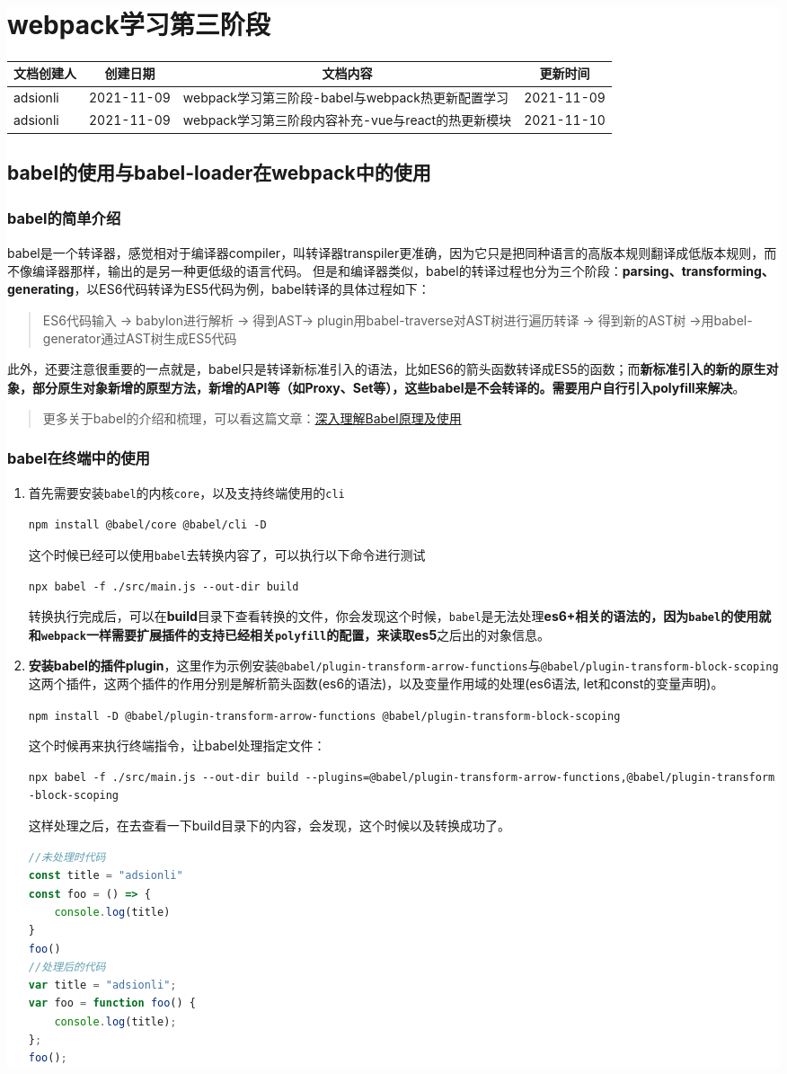 # webpack学习第三阶段

| 文档创建人 | 创建日期   | 文档内容                                           | 更新时间   |
| ---------- | ---------- | -------------------------------------------------- | ---------- |
| adsionli   | 2021-11-09 | webpack学习第三阶段-babel与webpack热更新配置学习   | 2021-11-09 |
| adsionli   | 2021-11-09 | webpack学习第三阶段内容补充-vue与react的热更新模块 | 2021-11-10 |

## babel的使用与babel-loader在webpack中的使用

### babel的简单介绍

babel是一个转译器，感觉相对于编译器compiler，叫转译器transpiler更准确，因为它只是把同种语言的高版本规则翻译成低版本规则，而不像编译器那样，输出的是另一种更低级的语言代码。
但是和编译器类似，babel的转译过程也分为三个阶段：**parsing、transforming、generating**，以ES6代码转译为ES5代码为例，babel转译的具体过程如下：

> ES6代码输入 -> babylon进行解析 -> 得到AST-> plugin用babel-traverse对AST树进行遍历转译 -> 得到新的AST树
>  ->用babel-generator通过AST树生成ES5代码

此外，还要注意很重要的一点就是，babel只是转译新标准引入的语法，比如ES6的箭头函数转译成ES5的函数；而**新标准引入的新的原生对象，部分原生对象新增的原型方法，新增的API等（如Proxy、Set等），这些babel是不会转译的。需要用户自行引入polyfill来解决**。

> 更多关于babel的介绍和梳理，可以看这篇文章：[深入理解Babel原理及使用](https://www.jianshu.com/p/e9b94b2d52e2)

### babel在终端中的使用

1. 首先需要安装`babel`的内核`core`，以及支持终端使用的`cli`

   ```shell
   npm install @babel/core @babel/cli -D
   ```

   这个时候已经可以使用`babel`去转换内容了，可以执行以下命令进行测试

   ```shell
   npx babel -f ./src/main.js --out-dir build
   ```

   转换执行完成后，可以在**build**目录下查看转换的文件，你会发现这个时候，`babel`是无法处理**es6+**相关的语法的，因为`babel`的使用就和`webpack`一样需要扩展插件的支持已经相关`polyfill`的配置，来读取**es5**之后出的对象信息。

2. **安装babel的插件plugin**，这里作为示例安装`@babel/plugin-transform-arrow-functions`与`@babel/plugin-transform-block-scoping`这两个插件，这两个插件的作用分别是解析箭头函数(es6的语法)，以及变量作用域的处理(es6语法, let和const的变量声明)。

   ```shell
   npm install -D @babel/plugin-transform-arrow-functions @babel/plugin-transform-block-scoping
   ```

   这个时候再来执行终端指令，让babel处理指定文件：

   ```shell
   npx babel -f ./src/main.js --out-dir build --plugins=@babel/plugin-transform-arrow-functions,@babel/plugin-transform-block-scoping
   ```

   这样处理之后，在去查看一下build目录下的内容，会发现，这个时候以及转换成功了。

   ```js
   //未处理时代码
   const title = "adsionli"
   const foo = () => {
       console.log(title)
   }
   foo()
   //处理后的代码
   var title = "adsionli";
   var foo = function foo() {
       console.log(title);
   };
   foo();
   ```